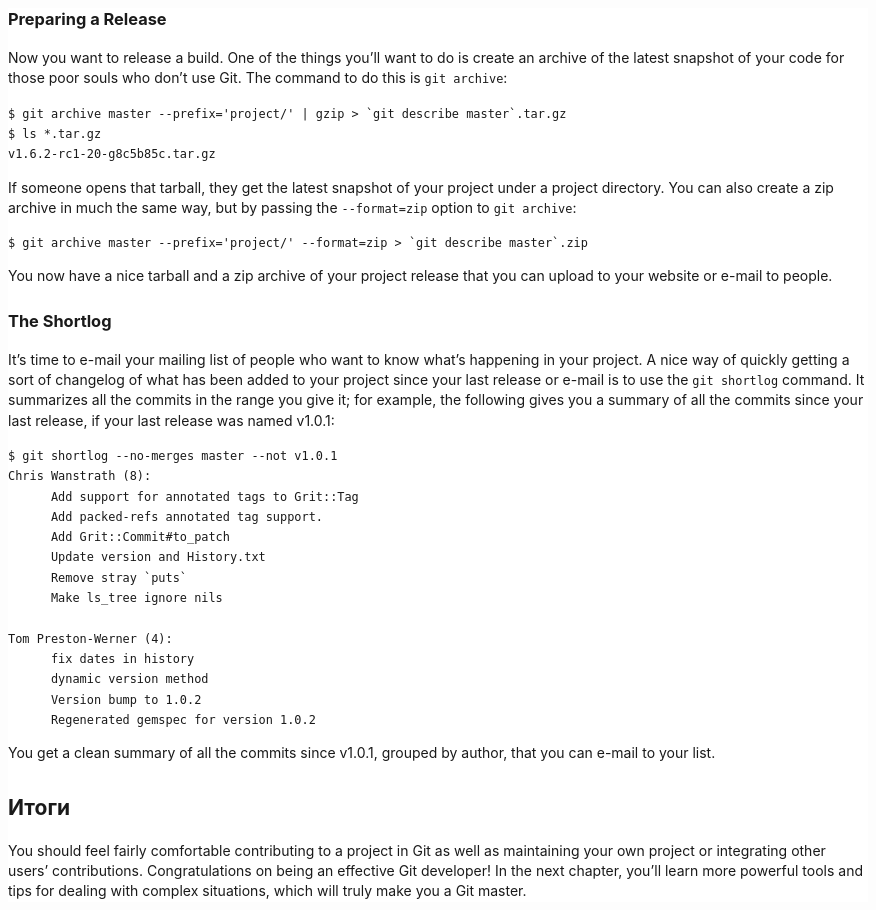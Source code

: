 ### Preparing a Release ###

Now you want to release a build. One of the things you’ll want to do is create an archive of the latest snapshot of your code for those poor souls who don’t use Git. The command to do this is `git archive`:

	$ git archive master --prefix='project/' | gzip > `git describe master`.tar.gz
	$ ls *.tar.gz
	v1.6.2-rc1-20-g8c5b85c.tar.gz

If someone opens that tarball, they get the latest snapshot of your project under a project directory. You can also create a zip archive in much the same way, but by passing the `--format=zip` option to `git archive`:

	$ git archive master --prefix='project/' --format=zip > `git describe master`.zip

You now have a nice tarball and a zip archive of your project release that you can upload to your website or e-mail to people.

### The Shortlog ###

It’s time to e-mail your mailing list of people who want to know what’s happening in your project. A nice way of quickly getting a sort of changelog of what has been added to your project since your last release or e-mail is to use the `git shortlog` command. It summarizes all the commits in the range you give it; for example, the following gives you a summary of all the commits since your last release, if your last release was named v1.0.1:

	$ git shortlog --no-merges master --not v1.0.1
	Chris Wanstrath (8):
	      Add support for annotated tags to Grit::Tag
	      Add packed-refs annotated tag support.
	      Add Grit::Commit#to_patch
	      Update version and History.txt
	      Remove stray `puts`
	      Make ls_tree ignore nils

	Tom Preston-Werner (4):
	      fix dates in history
	      dynamic version method
	      Version bump to 1.0.2
	      Regenerated gemspec for version 1.0.2

You get a clean summary of all the commits since v1.0.1, grouped by author, that you can e-mail to your list.

## Итоги ##

You should feel fairly comfortable contributing to a project in Git as well as maintaining your own project or integrating other users’ contributions. Congratulations on being an effective Git developer! In the next chapter, you’ll learn more powerful tools and tips for dealing with complex situations, which will truly make you a Git master.
